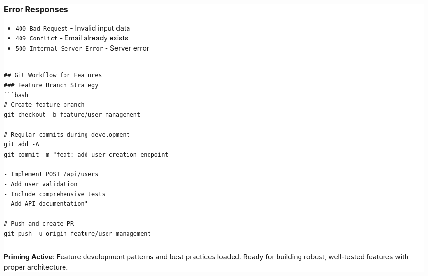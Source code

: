 ### Error Responses
- `400 Bad Request` - Invalid input data
- `409 Conflict` - Email already exists
- `500 Internal Server Error` - Server error
```

## Git Workflow for Features
### Feature Branch Strategy
```bash
# Create feature branch
git checkout -b feature/user-management

# Regular commits during development
git add -A
git commit -m "feat: add user creation endpoint

- Implement POST /api/users
- Add user validation
- Include comprehensive tests
- Add API documentation"

# Push and create PR
git push -u origin feature/user-management
```

---
**Priming Active**: Feature development patterns and best practices loaded. Ready for building robust, well-tested features with proper architecture.